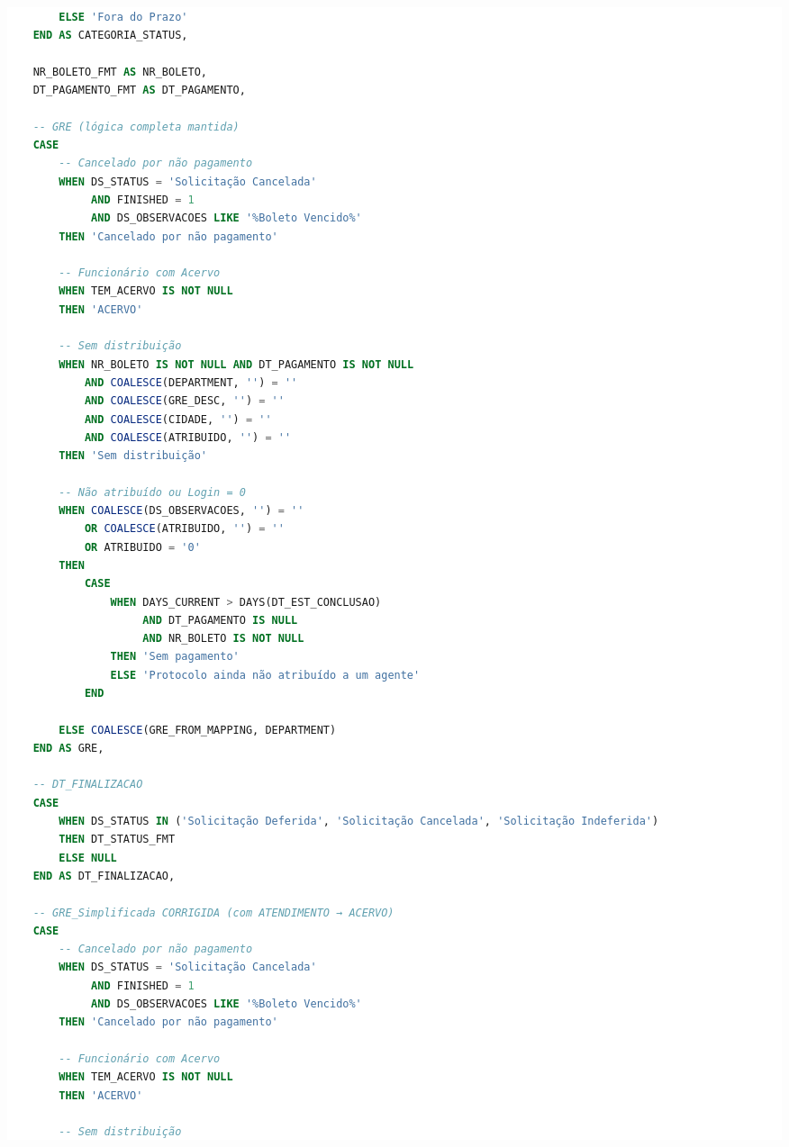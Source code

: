 ```sql
        ELSE 'Fora do Prazo'
    END AS CATEGORIA_STATUS,
    
    NR_BOLETO_FMT AS NR_BOLETO,
    DT_PAGAMENTO_FMT AS DT_PAGAMENTO,
    
    -- GRE (lógica completa mantida)
    CASE
        -- Cancelado por não pagamento
        WHEN DS_STATUS = 'Solicitação Cancelada' 
             AND FINISHED = 1 
             AND DS_OBSERVACOES LIKE '%Boleto Vencido%'
        THEN 'Cancelado por não pagamento'
        
        -- Funcionário com Acervo
        WHEN TEM_ACERVO IS NOT NULL
        THEN 'ACERVO'
        
        -- Sem distribuição
        WHEN NR_BOLETO IS NOT NULL AND DT_PAGAMENTO IS NOT NULL
            AND COALESCE(DEPARTMENT, '') = ''
            AND COALESCE(GRE_DESC, '') = ''
            AND COALESCE(CIDADE, '') = ''
            AND COALESCE(ATRIBUIDO, '') = ''
        THEN 'Sem distribuição'
        
        -- Não atribuído ou Login = 0
        WHEN COALESCE(DS_OBSERVACOES, '') = '' 
            OR COALESCE(ATRIBUIDO, '') = ''
            OR ATRIBUIDO = '0'
        THEN
            CASE
                WHEN DAYS_CURRENT > DAYS(DT_EST_CONCLUSAO) 
                     AND DT_PAGAMENTO IS NULL 
                     AND NR_BOLETO IS NOT NULL
                THEN 'Sem pagamento'
                ELSE 'Protocolo ainda não atribuído a um agente'
            END
        
        ELSE COALESCE(GRE_FROM_MAPPING, DEPARTMENT)
    END AS GRE,
    
    -- DT_FINALIZACAO
    CASE
        WHEN DS_STATUS IN ('Solicitação Deferida', 'Solicitação Cancelada', 'Solicitação Indeferida')
        THEN DT_STATUS_FMT
        ELSE NULL
    END AS DT_FINALIZACAO,
    
    -- GRE_Simplificada CORRIGIDA (com ATENDIMENTO → ACERVO)
    CASE
        -- Cancelado por não pagamento
        WHEN DS_STATUS = 'Solicitação Cancelada' 
             AND FINISHED = 1 
             AND DS_OBSERVACOES LIKE '%Boleto Vencido%'
        THEN 'Cancelado por não pagamento'
        
        -- Funcionário com Acervo
        WHEN TEM_ACERVO IS NOT NULL 
        THEN 'ACERVO'
        
        -- Sem distribuição
```